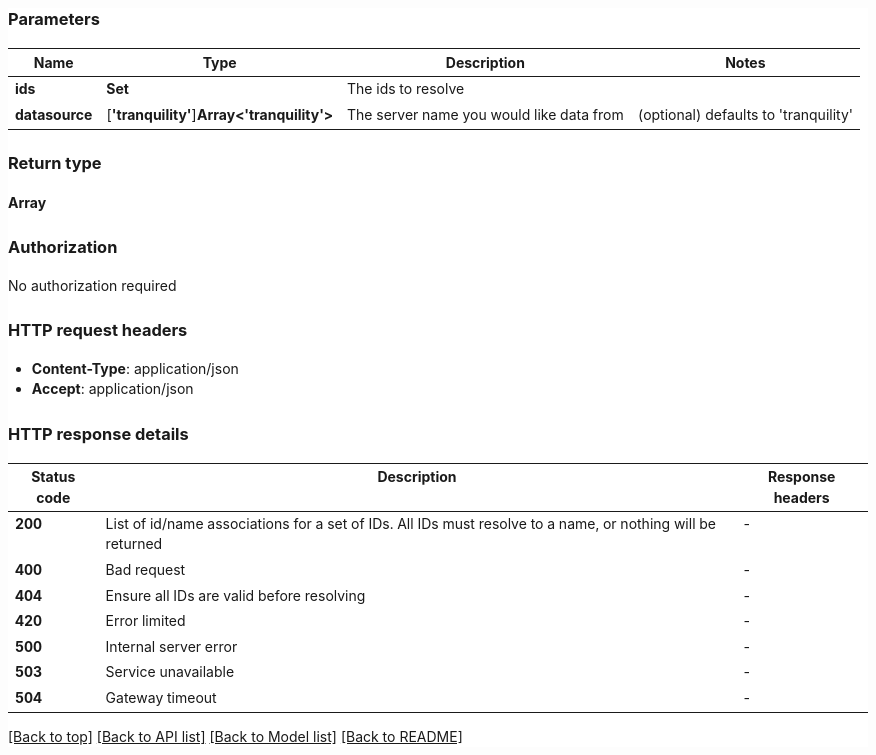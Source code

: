 ### Parameters

|Name | Type | Description  | Notes|
|------------- | ------------- | ------------- | -------------|
| **ids** | **Set<number>**| The ids to resolve | |
| **datasource** | [**&#39;tranquility&#39;**]**Array<&#39;tranquility&#39;>** | The server name you would like data from | (optional) defaults to 'tranquility'|


### Return type

**Array<PostUniverseNames200Ok>**

### Authorization

No authorization required

### HTTP request headers

 - **Content-Type**: application/json
 - **Accept**: application/json


### HTTP response details
| Status code | Description | Response headers |
|-------------|-------------|------------------|
|**200** | List of id/name associations for a set of IDs. All IDs must resolve to a name, or nothing will be returned |  -  |
|**400** | Bad request |  -  |
|**404** | Ensure all IDs are valid before resolving |  -  |
|**420** | Error limited |  -  |
|**500** | Internal server error |  -  |
|**503** | Service unavailable |  -  |
|**504** | Gateway timeout |  -  |

[[Back to top]](#) [[Back to API list]](../README.md#documentation-for-api-endpoints) [[Back to Model list]](../README.md#documentation-for-models) [[Back to README]](../README.md)

